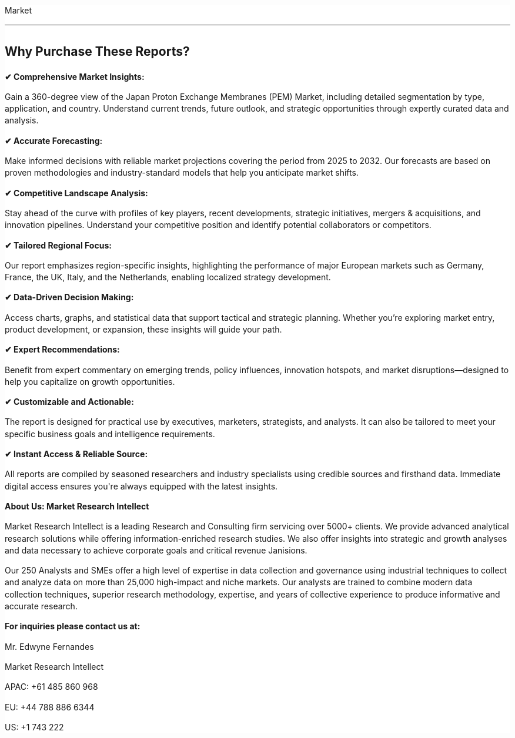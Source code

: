 Market</a></span></p></blockquote><hr /><h2>Why Purchase These Reports?</h2><p><strong>✔ Comprehensive Market Insights:</strong></p><p>Gain a 360-degree view of the Japan Proton Exchange Membranes (PEM) Market, including detailed segmentation by type, application, and country. Understand current trends, future outlook, and strategic opportunities through expertly curated data and analysis.</p><p><strong>✔ Accurate Forecasting:</strong></p><p>Make informed decisions with reliable market projections covering the period from 2025 to 2032. Our forecasts are based on proven methodologies and industry-standard models that help you anticipate market shifts.</p><p><strong>✔ Competitive Landscape Analysis:</strong></p><p>Stay ahead of the curve with profiles of key players, recent developments, strategic initiatives, mergers &amp; acquisitions, and innovation pipelines. Understand your competitive position and identify potential collaborators or competitors.</p><p><strong>✔ Tailored Regional Focus:</strong></p><p>Our report emphasizes region-specific insights, highlighting the performance of major European markets such as Germany, France, the UK, Italy, and the Netherlands, enabling localized strategy development.</p><p><strong>✔ Data-Driven Decision Making:</strong></p><p>Access charts, graphs, and statistical data that support tactical and strategic planning. Whether you&rsquo;re exploring market entry, product development, or expansion, these insights will guide your path.</p><p><strong>✔ Expert Recommendations:</strong></p><p>Benefit from expert commentary on emerging trends, policy influences, innovation hotspots, and market disruptions&mdash;designed to help you capitalize on growth opportunities.</p><p><strong>✔ Customizable and Actionable:</strong></p><p>The report is designed for practical use by executives, marketers, strategists, and analysts. It can also be tailored to meet your specific business goals and intelligence requirements.</p><p><strong>✔ Instant Access &amp; Reliable Source:</strong></p><p>All reports are compiled by seasoned researchers and industry specialists using credible sources and firsthand data. Immediate digital access ensures you're always equipped with the latest insights.</p><p><strong><span class="font-[700]">About Us: Market Research Intellect</span></strong></p><p><span class="">Market Research Intellect is a leading Research and Consulting firm servicing over 5000+ clients. We provide advanced analytical research solutions while offering information-enriched research studies.&nbsp;</span>We also offer insights into strategic and growth analyses and data necessary to achieve corporate goals and critical revenue Janisions.</p><p><span class="">Our 250 Analysts and SMEs offer a high level of expertise in data collection and governance using industrial techniques to collect and analyze data on more than 25,000 high-impact and niche markets. Our analysts are trained to combine modern data collection techniques, superior research methodology, expertise, and years of collective experience to produce informative and accurate research.</span></p><p><strong>For inquiries please contact us at:</strong></p><p>Mr. Edwyne Fernandes</p><p>Market Research Intellect</p><p>APAC: +61 485 860 968</p><p>EU: +44 788 886 6344</p><p>US: +1 743 222